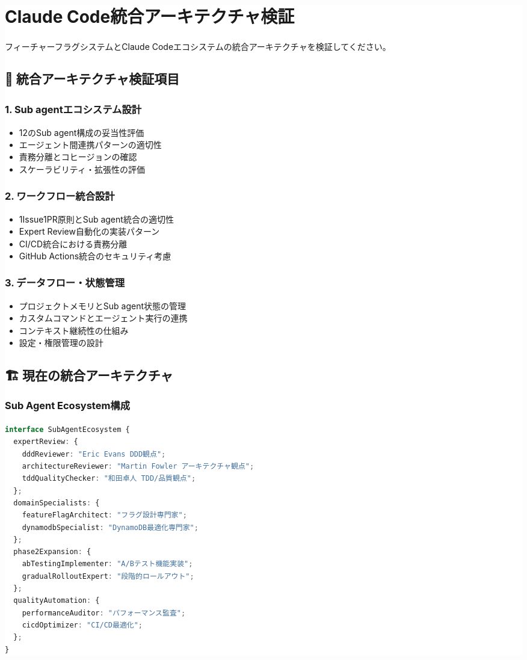 # Claude Code統合アーキテクチャ検証

フィーチャーフラグシステムとClaude Codeエコシステムの統合アーキテクチャを検証してください。

## 🎯 統合アーキテクチャ検証項目

### 1. **Sub agentエコシステム設計**
- 12のSub agent構成の妥当性評価
- エージェント間連携パターンの適切性
- 責務分離とコヒージョンの確認
- スケーラビリティ・拡張性の評価

### 2. **ワークフロー統合設計**
- 1Issue1PR原則とSub agent統合の適切性
- Expert Review自動化の実装パターン
- CI/CD統合における責務分離
- GitHub Actions統合のセキュリティ考慮

### 3. **データフロー・状態管理**
- プロジェクトメモリとSub agent状態の管理
- カスタムコマンドとエージェント実行の連携
- コンテキスト継続性の仕組み
- 設定・権限管理の設計

## 🏗️ 現在の統合アーキテクチャ

### Sub Agent Ecosystem構成
```typescript
interface SubAgentEcosystem {
  expertReview: {
    dddReviewer: "Eric Evans DDD観点";
    architectureReviewer: "Martin Fowler アーキテクチャ観点";
    tddQualityChecker: "和田卓人 TDD/品質観点";
  };
  domainSpecialists: {
    featureFlagArchitect: "フラグ設計専門家";
    dynamodbSpecialist: "DynamoDB最適化専門家";
  };
  phase2Expansion: {
    abTestingImplementer: "A/Bテスト機能実装";
    gradualRolloutExpert: "段階的ロールアウト";
  };
  qualityAutomation: {
    performanceAuditor: "パフォーマンス監査";
    cicdOptimizer: "CI/CD最適化";
  };
}
```
